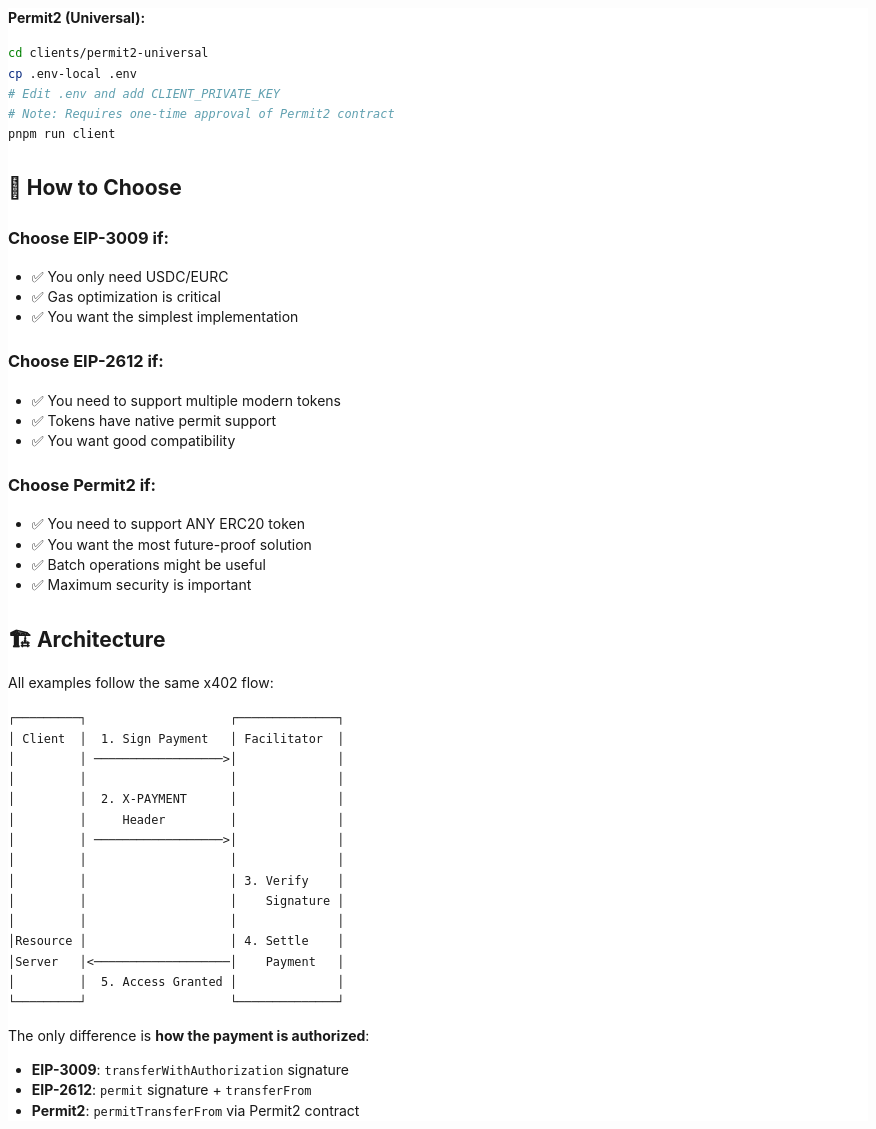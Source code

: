 **Permit2 (Universal):**
```bash
cd clients/permit2-universal
cp .env-local .env
# Edit .env and add CLIENT_PRIVATE_KEY
# Note: Requires one-time approval of Permit2 contract
pnpm run client
```

## 📖 How to Choose

### Choose **EIP-3009** if:
- ✅ You only need USDC/EURC
- ✅ Gas optimization is critical
- ✅ You want the simplest implementation

### Choose **EIP-2612** if:
- ✅ You need to support multiple modern tokens
- ✅ Tokens have native permit support
- ✅ You want good compatibility

### Choose **Permit2** if:
- ✅ You need to support ANY ERC20 token
- ✅ You want the most future-proof solution
- ✅ Batch operations might be useful
- ✅ Maximum security is important

## 🏗️ Architecture

All examples follow the same x402 flow:

```
┌─────────┐                    ┌──────────────┐
│ Client  │  1. Sign Payment   │ Facilitator  │
│         │ ──────────────────>│              │
│         │                    │              │
│         │  2. X-PAYMENT      │              │
│         │     Header         │              │
│         │ ──────────────────>│              │
│         │                    │              │
│         │                    │ 3. Verify    │
│         │                    │    Signature │
│         │                    │              │
│Resource │                    │ 4. Settle    │
│Server   │<───────────────────│    Payment   │
│         │  5. Access Granted │              │
└─────────┘                    └──────────────┘
```

The only difference is **how the payment is authorized**:

- **EIP-3009**: `transferWithAuthorization` signature
- **EIP-2612**: `permit` signature + `transferFrom`
- **Permit2**: `permitTransferFrom` via Permit2 contract
